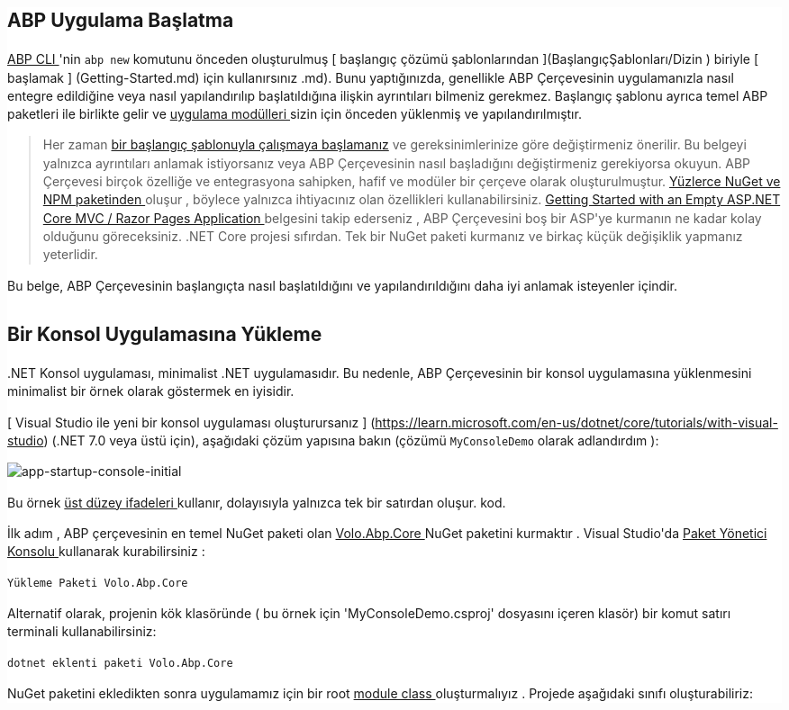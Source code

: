 ##  ABP Uygulama Başlatma

[ ABP CLI ](CLI.md)'nin `abp new` komutunu önceden oluşturulmuş [ başlangıç ​​çözümü şablonlarından ](Başlangıç ​​Şablonları/Dizin ) biriyle [ başlamak ] (Getting-Started.md) için kullanırsınız .md). Bunu yaptığınızda, genellikle ABP Çerçevesinin uygulamanızla nasıl entegre edildiğine veya nasıl yapılandırılıp başlatıldığına ilişkin ayrıntıları bilmeniz gerekmez. Başlangıç ​​şablonu ayrıca temel ABP paketleri ile birlikte gelir ve [ uygulama modülleri ](Modüller/Dizin) sizin için önceden yüklenmiş ve yapılandırılmıştır.

> Her zaman [bir başlangıç ​​şablonuyla çalışmaya başlamanız](Getting-Started.md) ve gereksinimlerinize göre değiştirmeniz önerilir. Bu belgeyi yalnızca ayrıntıları anlamak istiyorsanız veya ABP Çerçevesinin nasıl başladığını değiştirmeniz gerekiyorsa okuyun.
ABP Çerçevesi birçok özelliğe ve entegrasyona sahipken, hafif ve modüler bir çerçeve olarak oluşturulmuştur. [ Yüzlerce NuGet ve NPM paketinden ](https://abp.io/packages) oluşur , böylece yalnızca ihtiyacınız olan özellikleri kullanabilirsiniz. [ Getting Started with an Empty ASP.NET Core MVC / Razor Pages Application ](Getting-Started-AspNetCore-Application.md) belgesini takip ederseniz , ABP Çerçevesini boş bir ASP'ye kurmanın ne kadar kolay olduğunu göreceksiniz. .NET Core projesi sıfırdan. Tek bir NuGet paketi kurmanız ve birkaç küçük değişiklik yapmanız yeterlidir.

Bu belge, ABP Çerçevesinin başlangıçta nasıl başlatıldığını ve yapılandırıldığını daha iyi anlamak isteyenler içindir.

##  Bir Konsol Uygulamasına Yükleme

.NET Konsol uygulaması, minimalist .NET uygulamasıdır. Bu nedenle, ABP Çerçevesinin bir konsol uygulamasına yüklenmesini minimalist bir örnek olarak göstermek en iyisidir.

[ Visual Studio ile yeni bir konsol uygulaması oluşturursanız ] (https://learn.microsoft.com/en-us/dotnet/core/tutorials/with-visual-studio) (.NET 7.0 veya üstü için), aşağıdaki çözüm yapısına bakın (çözümü `MyConsoleDemo` olarak adlandırdım ):

![ app-startup-console-initial ](images/app-startup-console-initial.png)

Bu örnek [ üst düzey ifadeleri ](https://learn.microsoft.com/en-us/dotnet/csharp/whats-new/tutorials/top-level-statements) kullanır, dolayısıyla yalnızca tek bir satırdan oluşur. kod.

İlk adım , ABP çerçevesinin en temel NuGet paketi olan [ Volo.Abp.Core ](https://www.nuget.org/packages/Volo.Abp.Core) NuGet paketini kurmaktır . Visual Studio'da [ Paket Yönetici Konsolu ](https://learn.microsoft.com/en-us/nuget/consume-packages/install-use-packages-powershell) kullanarak kurabilirsiniz :

````bash
Yükleme Paketi Volo.Abp.Core
````

Alternatif olarak, projenin kök klasöründe ( bu örnek için 'MyConsoleDemo.csproj' dosyasını içeren klasör) bir komut satırı terminali kullanabilirsiniz:

````bash
dotnet eklenti paketi Volo.Abp.Core
````

NuGet paketini ekledikten sonra uygulamamız için bir root [ module class ](Module-Development-Basics.md) oluşturmalıyız . Projede aşağıdaki sınıfı oluşturabiliriz:
